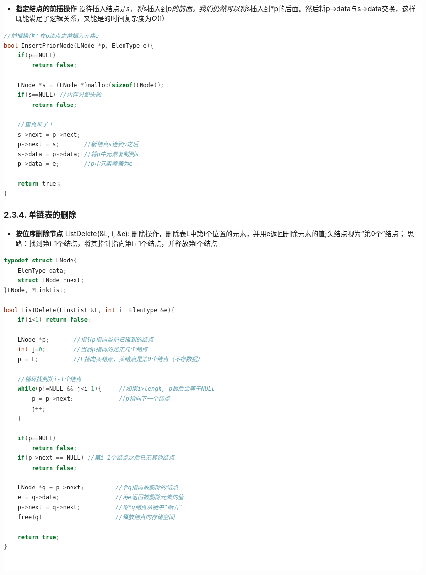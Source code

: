 - **指定结点的前插操作**
  设待插入结点是*s，将*s插入到*p的前面。我们仍然可以将*s插入到*p的后面。然后将p->data与s->data交换，这样既能满足了逻辑关系，又能是的时间复杂度为$O(1)$

```c++
//前插操作：在p结点之前插入元素e
bool InsertPriorNode(LNode *p, ElenType e){
    if(p==NULL)
        return false;
    
    LNode *s = (LNode *)malloc(sizeof(LNode));
    if(s==NULL) //内存分配失败
        return false;
 
    //重点来了！
    s->next = p->next;
    p->next = s;       //新结点s连到p之后
    s->data = p->data; //将p中元素复制到s
    p->data = e;       //p中元素覆盖为e
 
    return true；
} 
```

### 2.3.4. 单链表的删除

- **按位序删除节点**
  ListDelete(&L, i, &e): 删除操作，删除表L中第i个位置的元素，并用e返回删除元素的值;头结点视为“第0个”结点；
  思路：找到第i-1个结点，将其指针指向第i+1个结点，并释放第i个结点

```c++
typedef struct LNode{
    ElemType data;
    struct LNode *next;
}LNode, *LinkList;
 
bool ListDelete(LinkList &L, int i, ElenType &e){
    if(i<1) return false;
 
    LNode *p;       //指针p指向当前扫描到的结点 
    int j=0;        //当前p指向的是第几个结点
    p = L;          //L指向头结点，头结点是第0个结点（不存数据）
 
    //循环找到第i-1个结点
    while(p!=NULL && j<i-1){     //如果i>lengh, p最后会等于NULL
        p = p->next;             //p指向下一个结点
        j++;
    }
 
    if(p==NULL) 
        return false;
    if(p->next == NULL) //第i-1个结点之后已无其他结点
        return false;
 
    LNode *q = p->next;         //令q指向被删除的结点
    e = q->data;                //用e返回被删除元素的值
    p->next = q->next;          //将*q结点从链中“断开”
    free(q)                     //释放结点的存储空间
 
    return true;
}
 
 
```
